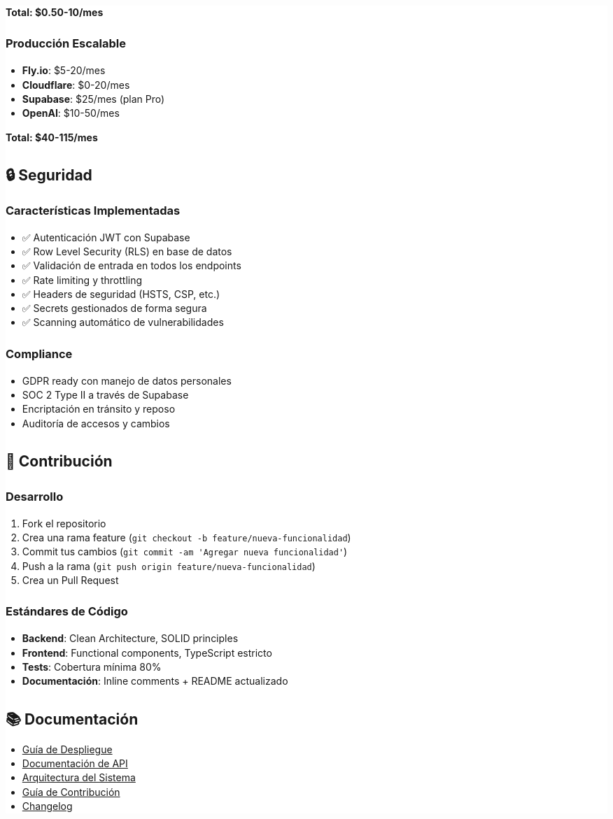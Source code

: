 **Total: $0.50-10/mes**

### Producción Escalable
- **Fly.io**: $5-20/mes
- **Cloudflare**: $0-20/mes
- **Supabase**: $25/mes (plan Pro)
- **OpenAI**: $10-50/mes

**Total: $40-115/mes**

## 🔒 Seguridad

### Características Implementadas

- ✅ Autenticación JWT con Supabase
- ✅ Row Level Security (RLS) en base de datos
- ✅ Validación de entrada en todos los endpoints
- ✅ Rate limiting y throttling
- ✅ Headers de seguridad (HSTS, CSP, etc.)
- ✅ Secrets gestionados de forma segura
- ✅ Scanning automático de vulnerabilidades

### Compliance

- GDPR ready con manejo de datos personales
- SOC 2 Type II a través de Supabase
- Encriptación en tránsito y reposo
- Auditoría de accesos y cambios

## 🤝 Contribución

### Desarrollo

1. Fork el repositorio
2. Crea una rama feature (`git checkout -b feature/nueva-funcionalidad`)
3. Commit tus cambios (`git commit -am 'Agregar nueva funcionalidad'`)
4. Push a la rama (`git push origin feature/nueva-funcionalidad`)
5. Crea un Pull Request

### Estándares de Código

- **Backend**: Clean Architecture, SOLID principles
- **Frontend**: Functional components, TypeScript estricto
- **Tests**: Cobertura mínima 80%
- **Documentación**: Inline comments + README actualizado

## 📚 Documentación

- [Guía de Despliegue](docs/DEPLOYMENT.md)
- [Documentación de API](https://autodocops-api.fly.dev/swagger)
- [Arquitectura del Sistema](docs/ARCHITECTURE.md)
- [Guía de Contribución](docs/CONTRIBUTING.md)
- [Changelog](CHANGELOG.md)
